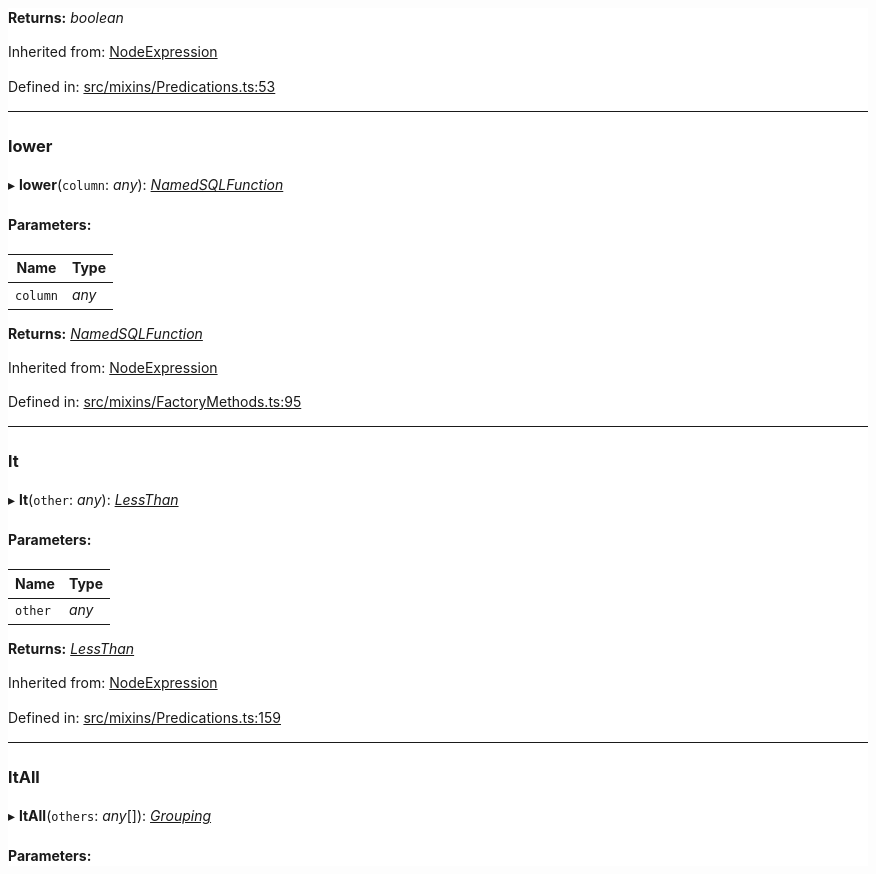 **Returns:** _boolean_

Inherited from: [NodeExpression](nodes.nodeexpression.md)

Defined in:
[src/mixins/Predications.ts:53](https://github.com/sequeljs/ast/blob/6632050/src/mixins/Predications.ts#L53)

---

### lower

▸ **lower**(`column`: _any_): [_NamedSQLFunction_](nodes.namedsqlfunction.md)

#### Parameters:

| Name     | Type  |
| -------- | ----- |
| `column` | _any_ |

**Returns:** [_NamedSQLFunction_](nodes.namedsqlfunction.md)

Inherited from: [NodeExpression](nodes.nodeexpression.md)

Defined in:
[src/mixins/FactoryMethods.ts:95](https://github.com/sequeljs/ast/blob/6632050/src/mixins/FactoryMethods.ts#L95)

---

### lt

▸ **lt**(`other`: _any_): [_LessThan_](nodes.lessthan.md)

#### Parameters:

| Name    | Type  |
| ------- | ----- |
| `other` | _any_ |

**Returns:** [_LessThan_](nodes.lessthan.md)

Inherited from: [NodeExpression](nodes.nodeexpression.md)

Defined in:
[src/mixins/Predications.ts:159](https://github.com/sequeljs/ast/blob/6632050/src/mixins/Predications.ts#L159)

---

### ltAll

▸ **ltAll**(`others`: _any_[]): [_Grouping_](nodes.grouping.md)

#### Parameters:
